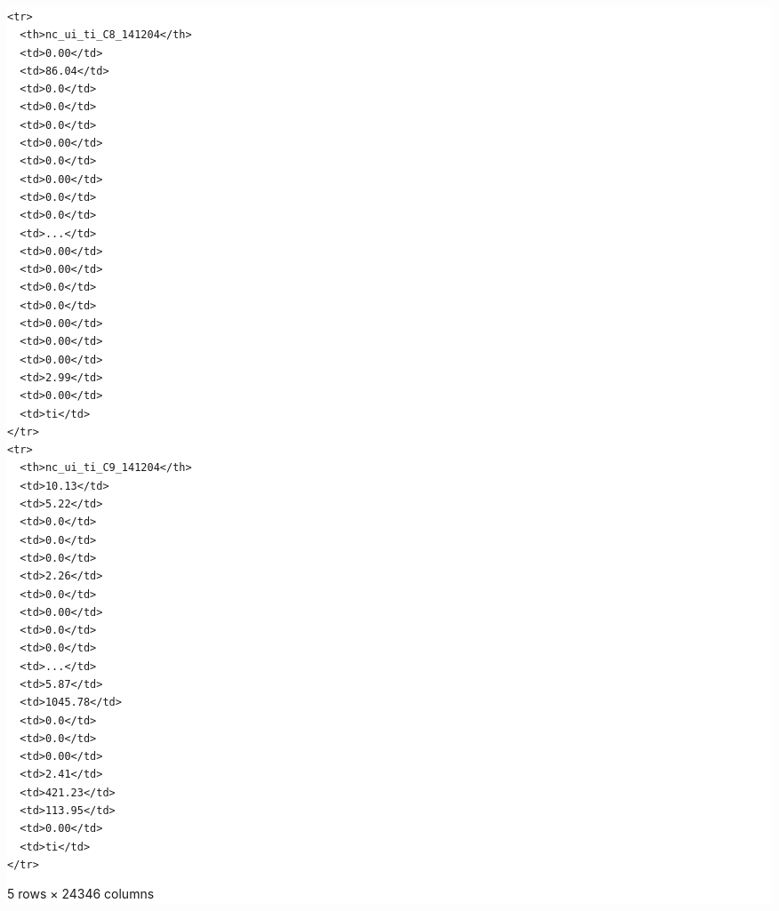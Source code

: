     <tr>
      <th>nc_ui_ti_C8_141204</th>
      <td>0.00</td>
      <td>86.04</td>
      <td>0.0</td>
      <td>0.0</td>
      <td>0.0</td>
      <td>0.00</td>
      <td>0.0</td>
      <td>0.00</td>
      <td>0.0</td>
      <td>0.0</td>
      <td>...</td>
      <td>0.00</td>
      <td>0.00</td>
      <td>0.0</td>
      <td>0.0</td>
      <td>0.00</td>
      <td>0.00</td>
      <td>0.00</td>
      <td>2.99</td>
      <td>0.00</td>
      <td>ti</td>
    </tr>
    <tr>
      <th>nc_ui_ti_C9_141204</th>
      <td>10.13</td>
      <td>5.22</td>
      <td>0.0</td>
      <td>0.0</td>
      <td>0.0</td>
      <td>2.26</td>
      <td>0.0</td>
      <td>0.00</td>
      <td>0.0</td>
      <td>0.0</td>
      <td>...</td>
      <td>5.87</td>
      <td>1045.78</td>
      <td>0.0</td>
      <td>0.0</td>
      <td>0.00</td>
      <td>2.41</td>
      <td>421.23</td>
      <td>113.95</td>
      <td>0.00</td>
      <td>ti</td>
    </tr>
  </tbody>
</table>
<p>5 rows × 24346 columns</p>
</div>

